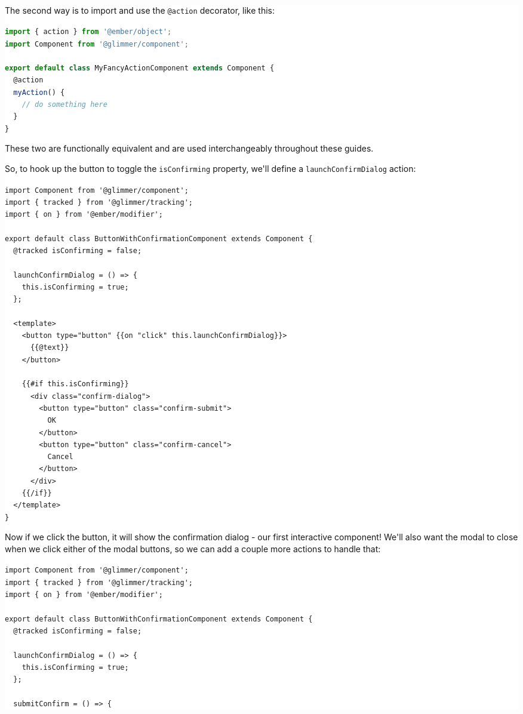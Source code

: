 The second way is to import and use the `@action` decorator, like this:

```js
import { action } from '@ember/object';
import Component from '@glimmer/component';

export default class MyFancyActionComponent extends Component {
  @action
  myAction() {
    // do something here
  }
}
```

These two are functionally equivalent and are used interchangeably throughout these guides.

So, to hook up the button to toggle the `isConfirming` property, we'll define a `launchConfirmDialog` action:

```gjs {data-filename=app/components/button-with-confirmation.gjs}
import Component from '@glimmer/component';
import { tracked } from '@glimmer/tracking';
import { on } from '@ember/modifier';

export default class ButtonWithConfirmationComponent extends Component {
  @tracked isConfirming = false;

  launchConfirmDialog = () => {
    this.isConfirming = true;
  };

  <template>
    <button type="button" {{on "click" this.launchConfirmDialog}}>
      {{@text}}
    </button>

    {{#if this.isConfirming}}
      <div class="confirm-dialog">
        <button type="button" class="confirm-submit">
          OK
        </button>
        <button type="button" class="confirm-cancel">
          Cancel
        </button>
      </div>
    {{/if}}  
  </template>
}
```

Now if we click the button, it will show the confirmation dialog - our first
interactive component! We'll also want the modal to close when we click either
of the modal buttons, so we can add a couple more actions to handle that:

```gjs {data-filename=app/components/button-with-confirmation.gjs}
import Component from '@glimmer/component';
import { tracked } from '@glimmer/tracking';
import { on } from '@ember/modifier';

export default class ButtonWithConfirmationComponent extends Component {
  @tracked isConfirming = false;

  launchConfirmDialog = () => {
    this.isConfirming = true;
  };

  submitConfirm = () => {
```